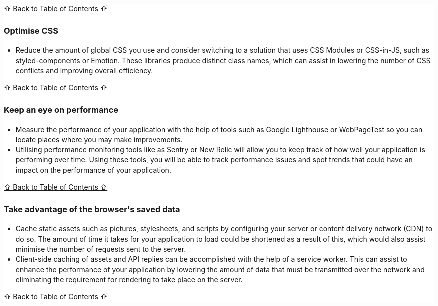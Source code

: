 [⇧ Back to Table of Contents ⇧](#table-of-contents)

### Optimise CSS

- Reduce the amount of global CSS you use and consider switching to a solution that uses CSS Modules or CSS-in-JS, such as styled-components or Emotion. These libraries produce distinct class names, which can assist in lowering the number of CSS conflicts and improving overall efficiency.

[⇧ Back to Table of Contents ⇧](#table-of-contents)

### Keep an eye on performance

- Measure the performance of your application with the help of tools such as Google Lighthouse or WebPageTest so you can locate places where you may make improvements.
- Utilising performance monitoring tools like as Sentry or New Relic will allow you to keep track of how well your application is performing over time. Using these tools, you will be able to track performance issues and spot trends that could have an impact on the performance of your application.

[⇧ Back to Table of Contents ⇧](#table-of-contents)

### Take advantage of the browser's saved data

- Cache static assets such as pictures, stylesheets, and scripts by configuring your server or content delivery network (CDN) to do so. The amount of time it takes for your application to load could be shortened as a result of this, which would also assist minimise the number of requests sent to the server.
- Client-side caching of assets and API replies can be accomplished with the help of a service worker. This can assist to enhance the performance of your application by lowering the amount of data that must be transmitted over the network and eliminating the requirement for rendering to take place on the server.

[⇧ Back to Table of Contents ⇧](#table-of-contents)
